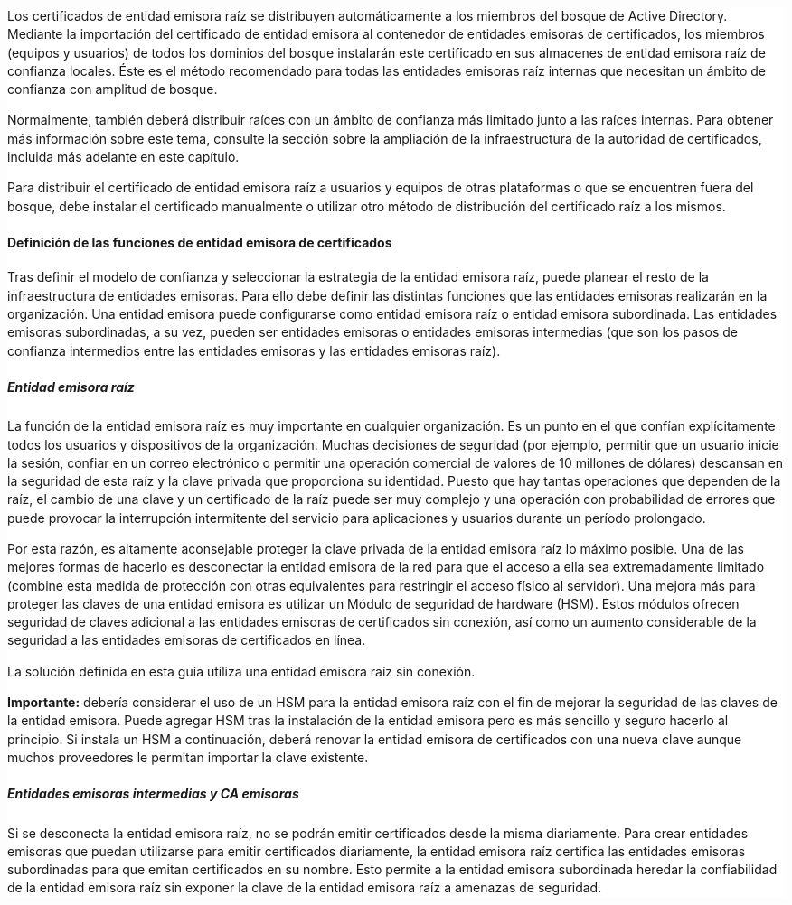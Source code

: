 Los certificados de entidad emisora raíz se distribuyen automáticamente a los miembros del bosque de Active Directory. Mediante la importación del certificado de entidad emisora al contenedor de entidades emisoras de certificados, los miembros (equipos y usuarios) de todos los dominios del bosque instalarán este certificado en sus almacenes de entidad emisora raíz de confianza locales. Éste es el método recomendado para todas las entidades emisoras raíz internas que necesitan un ámbito de confianza con amplitud de bosque.
  
Normalmente, también deberá distribuir raíces con un ámbito de confianza más limitado junto a las raíces internas. Para obtener más información sobre este tema, consulte la sección sobre la ampliación de la infraestructura de la autoridad de certificados, incluida más adelante en este capítulo.
  
Para distribuir el certificado de entidad emisora raíz a usuarios y equipos de otras plataformas o que se encuentren fuera del bosque, debe instalar el certificado manualmente o utilizar otro método de distribución del certificado raíz a los mismos.
  
#### Definición de las funciones de entidad emisora de certificados
  
Tras definir el modelo de confianza y seleccionar la estrategia de la entidad emisora raíz, puede planear el resto de la infraestructura de entidades emisoras. Para ello debe definir las distintas funciones que las entidades emisoras realizarán en la organización. Una entidad emisora puede configurarse como entidad emisora raíz o entidad emisora subordinada. Las entidades emisoras subordinadas, a su vez, pueden ser entidades emisoras o entidades emisoras intermedias (que son los pasos de confianza intermedios entre las entidades emisoras y las entidades emisoras raíz).
  
##### Entidad emisora raíz
  
La función de la entidad emisora raíz es muy importante en cualquier organización. Es un punto en el que confían explícitamente todos los usuarios y dispositivos de la organización. Muchas decisiones de seguridad (por ejemplo, permitir que un usuario inicie la sesión, confiar en un correo electrónico o permitir una operación comercial de valores de 10 millones de dólares) descansan en la seguridad de esta raíz y la clave privada que proporciona su identidad. Puesto que hay tantas operaciones que dependen de la raíz, el cambio de una clave y un certificado de la raíz puede ser muy complejo y una operación con probabilidad de errores que puede provocar la interrupción intermitente del servicio para aplicaciones y usuarios durante un período prolongado.
  
Por esta razón, es altamente aconsejable proteger la clave privada de la entidad emisora raíz lo máximo posible. Una de las mejores formas de hacerlo es desconectar la entidad emisora de la red para que el acceso a ella sea extremadamente limitado (combine esta medida de protección con otras equivalentes para restringir el acceso físico al servidor). Una mejora más para proteger las claves de una entidad emisora es utilizar un Módulo de seguridad de hardware (HSM). Estos módulos ofrecen seguridad de claves adicional a las entidades emisoras de certificados sin conexión, así como un aumento considerable de la seguridad a las entidades emisoras de certificados en línea.
  
La solución definida en esta guía utiliza una entidad emisora raíz sin conexión.
  
**Importante:** debería considerar el uso de un HSM para la entidad emisora raíz con el fin de mejorar la seguridad de las claves de la entidad emisora. Puede agregar HSM tras la instalación de la entidad emisora pero es más sencillo y seguro hacerlo al principio. Si instala un HSM a continuación, deberá renovar la entidad emisora de certificados con una nueva clave aunque muchos proveedores le permitan importar la clave existente.
  
##### Entidades emisoras intermedias y CA emisoras
  
Si se desconecta la entidad emisora raíz, no se podrán emitir certificados desde la misma diariamente. Para crear entidades emisoras que puedan utilizarse para emitir certificados diariamente, la entidad emisora raíz certifica las entidades emisoras subordinadas para que emitan certificados en su nombre. Esto permite a la entidad emisora subordinada heredar la confiabilidad de la entidad emisora raíz sin exponer la clave de la entidad emisora raíz a amenazas de seguridad.
  